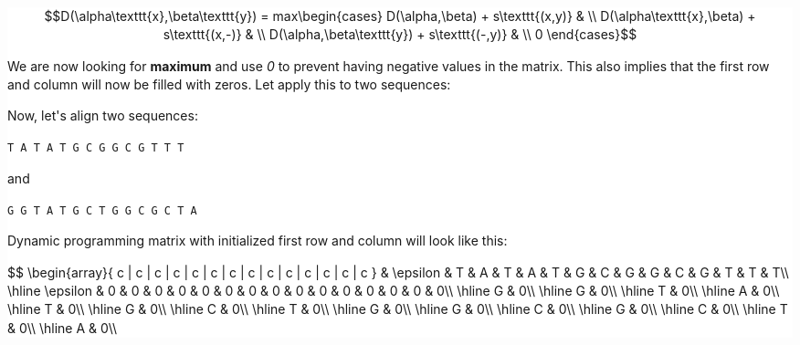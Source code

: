 $$D(\alpha\texttt{x},\beta\texttt{y}) = max\begin{cases} 
                                        D(\alpha,\beta) + s\texttt{(x,y)} & \\
                                        D(\alpha\texttt{x},\beta) + s\texttt{(x,-)} & \\
                                        D(\alpha,\beta\texttt{y}) + s\texttt{(-,y)} & \\
                                        0
             \end{cases}$$

</div>

We are now looking for **maximum** and use *0* to prevent having negative values in the matrix. This also implies that the first row and column will now be filled with zeros. Let apply this to two sequences:

Now, let's align two sequences:

$\texttt{T A T A T G C G G C G T T T}$

and

$\texttt{G G T A T G C T G G C G C T A}$

Dynamic programming matrix with initialized first row and column will look like this:


<div>
        $$
        \begin{array}{ c | c | c | c | c | c | c | c | c | c | c | c | c | c }
                                         & \epsilon & T & A & T & A & T & G & C & G & G & C & G & T & T & T\\
                                         \hline
                               \epsilon & 0 & 0 & 0 & 0 & 0 & 0 & 0 & 0 & 0 & 0 & 0 & 0 & 0 & 0 & 0\\
                                \hline
                                          G & 0\\
                                \hline
                                          G & 0\\
                                \hline
                                      T & 0\\
                                \hline
                                      A & 0\\ 
                                \hline
                                      T & 0\\
                                \hline
                                      G & 0\\
                                \hline
                                      C & 0\\
                                \hline
                                      T & 0\\
                                \hline
                                      G & 0\\
                                \hline
                                      G & 0\\
                                \hline
                                      C & 0\\
                                \hline
                                      G & 0\\
                                \hline
                                      C & 0\\
                                \hline
                                      T & 0\\
                                \hline
                                      A & 0\\
                               